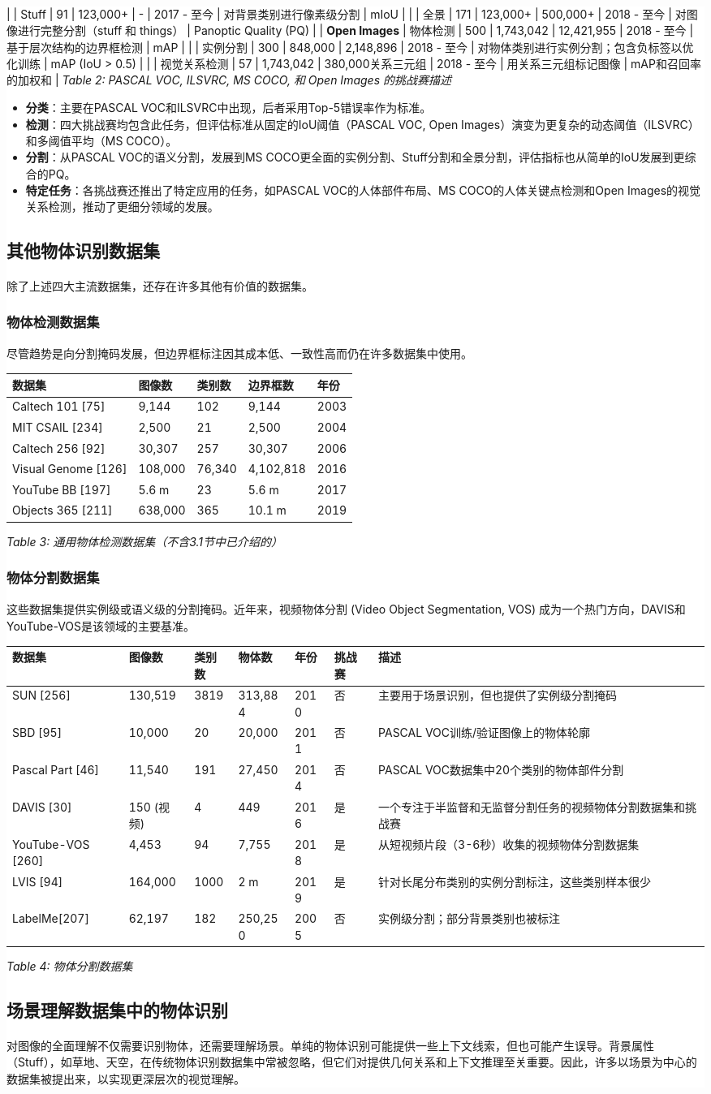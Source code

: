 | | Stuff | 91 | 123,000+ | - | 2017 - 至今 | 对背景类别进行像素级分割 | mIoU |
| | 全景 | 171 | 123,000+ | 500,000+ | 2018 - 至今 | 对图像进行完整分割（stuff 和 things） | Panoptic Quality (PQ) |
| **Open Images** | 物体检测 | 500 | 1,743,042 | 12,421,955 | 2018 - 至今 | 基于层次结构的边界框检测 | mAP |
| | 实例分割 | 300 | 848,000 | 2,148,896 | 2018 - 至今 | 对物体类别进行实例分割；包含负标签以优化训练 | mAP (IoU > 0.5) |
| | 视觉关系检测 | 57 | 1,743,042 | 380,000关系三元组 | 2018 - 至今 | 用关系三元组标记图像 | mAP和召回率的加权和 |
*Table 2: PASCAL VOC, ILSVRC, MS COCO, 和 Open Images 的挑战赛描述*

*   **分类**：主要在PASCAL VOC和ILSVRC中出现，后者采用Top-5错误率作为标准。
*   **检测**：四大挑战赛均包含此任务，但评估标准从固定的IoU阈值（PASCAL VOC, Open Images）演变为更复杂的动态阈值（ILSVRC）和多阈值平均（MS COCO）。
*   **分割**：从PASCAL VOC的语义分割，发展到MS COCO更全面的实例分割、Stuff分割和全景分割，评估指标也从简单的IoU发展到更综合的PQ。
*   **特定任务**：各挑战赛还推出了特定应用的任务，如PASCAL VOC的人体部件布局、MS COCO的人体关键点检测和Open Images的视觉关系检测，推动了更细分领域的发展。

## 其他物体识别数据集

除了上述四大主流数据集，还存在许多其他有价值的数据集。

### 物体检测数据集

尽管趋势是向分割掩码发展，但边界框标注因其成本低、一致性高而仍在许多数据集中使用。


| 数据集 | 图像数 | 类别数 | 边界框数 | 年份 |
| :--- | :--- | :--- | :--- | :--- |
| Caltech 101 [75] | 9,144 | 102 | 9,144 | 2003 |
| MIT CSAIL [234] | 2,500 | 21 | 2,500 | 2004 |
| Caltech 256 [92] | 30,307 | 257 | 30,307 | 2006 |
| Visual Genome [126] | 108,000 | 76,340 | 4,102,818 | 2016 |
| YouTube BB [197] | 5.6 m | 23 | 5.6 m | 2017 |
| Objects 365 [211] | 638,000 | 365 | 10.1 m | 2019 |
*Table 3: 通用物体检测数据集（不含3.1节中已介绍的）*

### 物体分割数据集

这些数据集提供实例级或语义级的分割掩码。近年来，视频物体分割 (Video Object Segmentation, VOS) 成为一个热门方向，DAVIS和YouTube-VOS是该领域的主要基准。


| 数据集 | 图像数 | 类别数 | 物体数 | 年份 | 挑战赛 | 描述 |
| :--- | :--- | :--- | :--- | :--- | :--- | :--- |
| SUN [256] | 130,519 | 3819 | 313,884 | 2010 | 否 | 主要用于场景识别，但也提供了实例级分割掩码 |
| SBD [95] | 10,000 | 20 | 20,000 | 2011 | 否 | PASCAL VOC训练/验证图像上的物体轮廓 |
| Pascal Part [46] | 11,540 | 191 | 27,450 | 2014 | 否 | PASCAL VOC数据集中20个类别的物体部件分割 |
| DAVIS [30] | 150 (视频) | 4 | 449 | 2016 | 是 | 一个专注于半监督和无监督分割任务的视频物体分割数据集和挑战赛 |
| YouTube-VOS [260] | 4,453 | 94 | 7,755 | 2018 | 是 | 从短视频片段（3-6秒）收集的视频物体分割数据集 |
| LVIS [94] | 164,000 | 1000 | 2 m | 2019 | 是 | 针对长尾分布类别的实例分割标注，这些类别样本很少 |
| LabelMe[207] | 62,197 | 182 | 250,250 | 2005 | 否 | 实例级分割；部分背景类别也被标注 |
*Table 4: 物体分割数据集*

## 场景理解数据集中的物体识别

对图像的全面理解不仅需要识别物体，还需要理解场景。单纯的物体识别可能提供一些上下文线索，但也可能产生误导。背景属性（Stuff），如草地、天空，在传统物体识别数据集中常被忽略，但它们对提供几何关系和上下文推理至关重要。因此，许多以场景为中心的数据集被提出来，以实现更深层次的视觉理解。